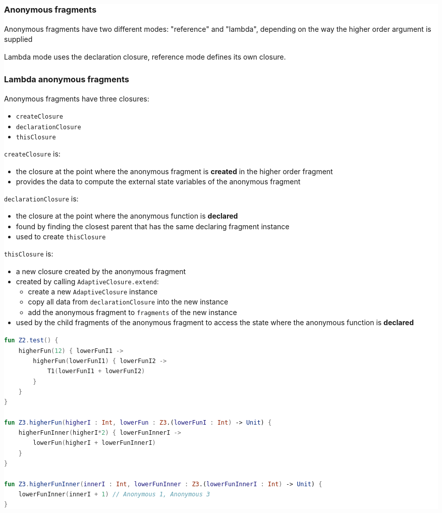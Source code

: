 ### Anonymous fragments

Anonymous fragments have two different modes: "reference" and "lambda", depending on the way
the higher order argument is supplied

Lambda mode uses the declaration closure, reference mode defines its own closure.

### Lambda anonymous fragments

Anonymous fragments have three closures:

* `createClosure`
* `declarationClosure`
* `thisClosure`

`createClosure` is:

* the closure at the point where the anonymous fragment is **created** in the higher order fragment
* provides the data to compute the external state variables of the anonymous fragment

`declarationClosure` is:

* the closure at the point where the anonymous function is **declared**
* found by finding the closest parent that has the same declaring fragment instance 
* used to create `thisClosure`

`thisClosure` is:

* a new closure created by the anonymous fragment
* created by calling `AdaptiveClosure.extend`:
  * create a new `AdaptiveClosure` instance
  * copy all data from `declarationClosure` into the new instance
  * add the anonymous fragment to `fragments` of the new instance
* used by the child fragments of the anonymous fragment to access the state where the anonymous function is **declared**

```kotlin
fun Z2.test() {
    higherFun(12) { lowerFunI1 ->
        higherFun(lowerFunI1) { lowerFunI2 ->
            T1(lowerFunI1 + lowerFunI2)
        }
    }
}

fun Z3.higherFun(higherI : Int, lowerFun : Z3.(lowerFunI : Int) -> Unit) {
    higherFunInner(higherI*2) { lowerFunInnerI -> 
        lowerFun(higherI + lowerFunInnerI)
    }
}

fun Z3.higherFunInner(innerI : Int, lowerFunInner : Z3.(lowerFunInnerI : Int) -> Unit) {
    lowerFunInner(innerI + 1) // Anonymous 1, Anonymous 3
}
```

